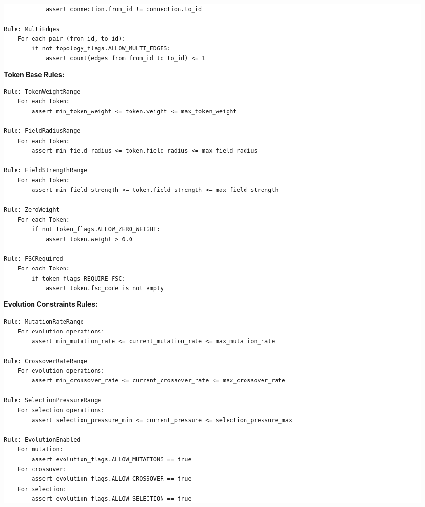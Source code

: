 ```
            assert connection.from_id != connection.to_id

Rule: MultiEdges
    For each pair (from_id, to_id):
        if not topology_flags.ALLOW_MULTI_EDGES:
            assert count(edges from from_id to to_id) <= 1
```

**Token Base Rules:**

```
Rule: TokenWeightRange
    For each Token:
        assert min_token_weight <= token.weight <= max_token_weight

Rule: FieldRadiusRange
    For each Token:
        assert min_field_radius <= token.field_radius <= max_field_radius

Rule: FieldStrengthRange
    For each Token:
        assert min_field_strength <= token.field_strength <= max_field_strength

Rule: ZeroWeight
    For each Token:
        if not token_flags.ALLOW_ZERO_WEIGHT:
            assert token.weight > 0.0

Rule: FSCRequired
    For each Token:
        if token_flags.REQUIRE_FSC:
            assert token.fsc_code is not empty
```

**Evolution Constraints Rules:**

```
Rule: MutationRateRange
    For evolution operations:
        assert min_mutation_rate <= current_mutation_rate <= max_mutation_rate

Rule: CrossoverRateRange
    For evolution operations:
        assert min_crossover_rate <= current_crossover_rate <= max_crossover_rate

Rule: SelectionPressureRange
    For selection operations:
        assert selection_pressure_min <= current_pressure <= selection_pressure_max

Rule: EvolutionEnabled
    For mutation:
        assert evolution_flags.ALLOW_MUTATIONS == true
    For crossover:
        assert evolution_flags.ALLOW_CROSSOVER == true
    For selection:
        assert evolution_flags.ALLOW_SELECTION == true
```
